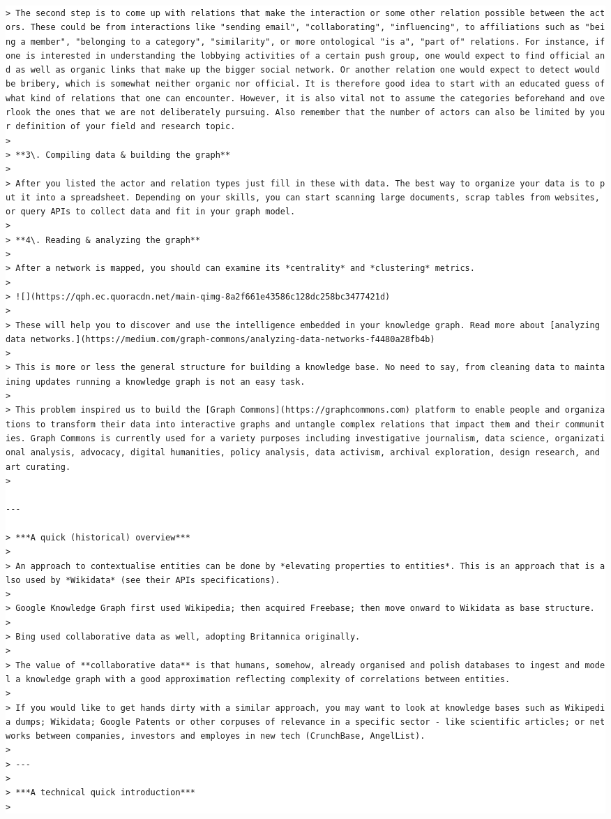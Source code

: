     > The second step is to come up with relations that make the interaction or some other relation possible between the actors. These could be from interactions like "sending email", "collaborating", "influencing", to affiliations such as "being a member", "belonging to a category", "similarity", or more ontological "is a", "part of" relations. For instance, if one is interested in understanding the lobbying activities of a certain push group, one would expect to find official and as well as organic links that make up the bigger social network. Or another relation one would expect to detect would be bribery, which is somewhat neither organic nor official. It is therefore good idea to start with an educated guess of what kind of relations that one can encounter. However, it is also vital not to assume the categories beforehand and overlook the ones that we are not deliberately pursuing. Also remember that the number of actors can also be limited by your definition of your field and research topic.
    > 
    > **3\. Compiling data & building the graph**
    > 
    > After you listed the actor and relation types just fill in these with data. The best way to organize your data is to put it into a spreadsheet. Depending on your skills, you can start scanning large documents, scrap tables from websites, or query APIs to collect data and fit in your graph model.
    > 
    > **4\. Reading & analyzing the graph**
    > 
    > After a network is mapped, you should can examine its *centrality* and *clustering* metrics.
    > 
    > ![](https://qph.ec.quoracdn.net/main-qimg-8a2f661e43586c128dc258bc3477421d)
    > 
    > These will help you to discover and use the intelligence embedded in your knowledge graph. Read more about [analyzing data networks.](https://medium.com/graph-commons/analyzing-data-networks-f4480a28fb4b)
    > 
    > This is more or less the general structure for building a knowledge base. No need to say, from cleaning data to maintaining updates running a knowledge graph is not an easy task.
    > 
    > This problem inspired us to build the [Graph Commons](https://graphcommons.com) platform to enable people and organizations to transform their data into interactive graphs and untangle complex relations that impact them and their communities. Graph Commons is currently used for a variety purposes including investigative journalism, data science, organizational analysis, advocacy, digital humanities, policy analysis, data activism, archival exploration, design research, and art curating.
    > 
    
    ---

    > ***A quick (historical) overview***
    > 
    > An approach to contextualise entities can be done by *elevating properties to entities*. This is an approach that is also used by *Wikidata* (see their APIs specifications).
    > 
    > Google Knowledge Graph first used Wikipedia; then acquired Freebase; then move onward to Wikidata as base structure.
    > 
    > Bing used collaborative data as well, adopting Britannica originally.
    > 
    > The value of **collaborative data** is that humans, somehow, already organised and polish databases to ingest and model a knowledge graph with a good approximation reflecting complexity of correlations between entities.
    > 
    > If you would like to get hands dirty with a similar approach, you may want to look at knowledge bases such as Wikipedia dumps; Wikidata; Google Patents or other corpuses of relevance in a specific sector - like scientific articles; or networks between companies, investors and employes in new tech (CrunchBase, AngelList).
    > 
    > ---
    > 
    > ***A technical quick introduction***
    > 